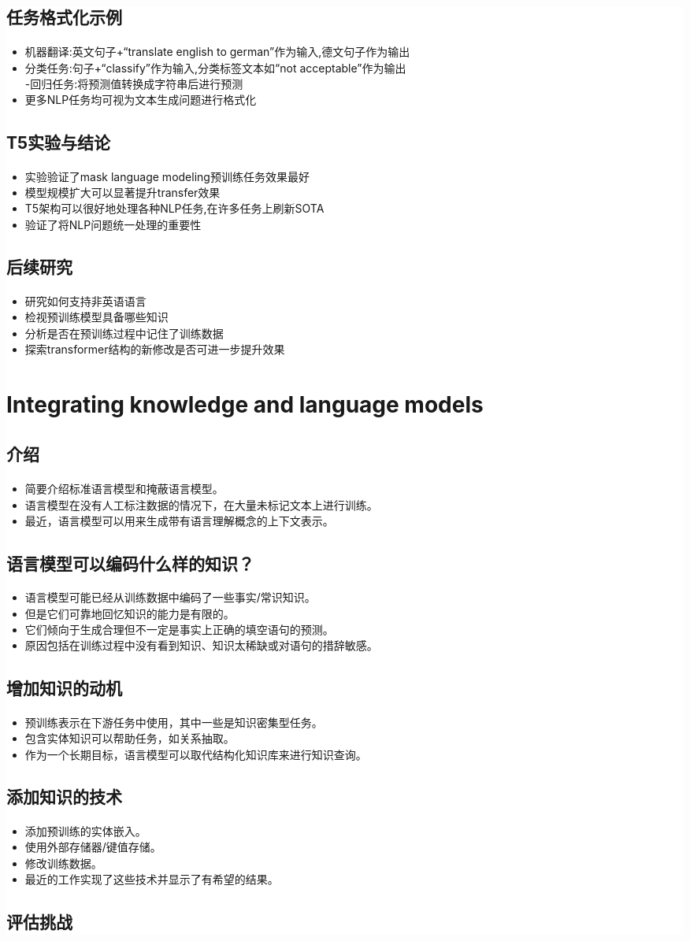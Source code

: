 ## 任务格式化示例
- 机器翻译:英文句子+“translate english to german”作为输入,德文句子作为输出
- 分类任务:句子+“classify”作为输入,分类标签文本如“not acceptable”作为输出  
-回归任务:将预测值转换成字符串后进行预测
- 更多NLP任务均可视为文本生成问题进行格式化

## T5实验与结论
- 实验验证了mask language modeling预训练任务效果最好
- 模型规模扩大可以显著提升transfer效果
- T5架构可以很好地处理各种NLP任务,在许多任务上刷新SOTA
- 验证了将NLP问题统一处理的重要性

## 后续研究
- 研究如何支持非英语语言
- 检视预训练模型具备哪些知识
- 分析是否在预训练过程中记住了训练数据
- 探索transformer结构的新修改是否可进一步提升效果
# Integrating knowledge and language models

## 介绍

* 简要介绍标准语言模型和掩蔽语言模型。
* 语言模型在没有人工标注数据的情况下，在大量未标记文本上进行训练。
* 最近，语言模型可以用来生成带有语言理解概念的上下文表示。

## 语言模型可以编码什么样的知识？

* 语言模型可能已经从训练数据中编码了一些事实/常识知识。
* 但是它们可靠地回忆知识的能力是有限的。
* 它们倾向于生成合理但不一定是事实上正确的填空语句的预测。
* 原因包括在训练过程中没有看到知识、知识太稀缺或对语句的措辞敏感。

## 增加知识的动机

* 预训练表示在下游任务中使用，其中一些是知识密集型任务。
* 包含实体知识可以帮助任务，如关系抽取。
* 作为一个长期目标，语言模型可以取代结构化知识库来进行知识查询。

## 添加知识的技术

* 添加预训练的实体嵌入。
* 使用外部存储器/键值存储。
* 修改训练数据。
* 最近的工作实现了这些技术并显示了有希望的结果。

## 评估挑战
